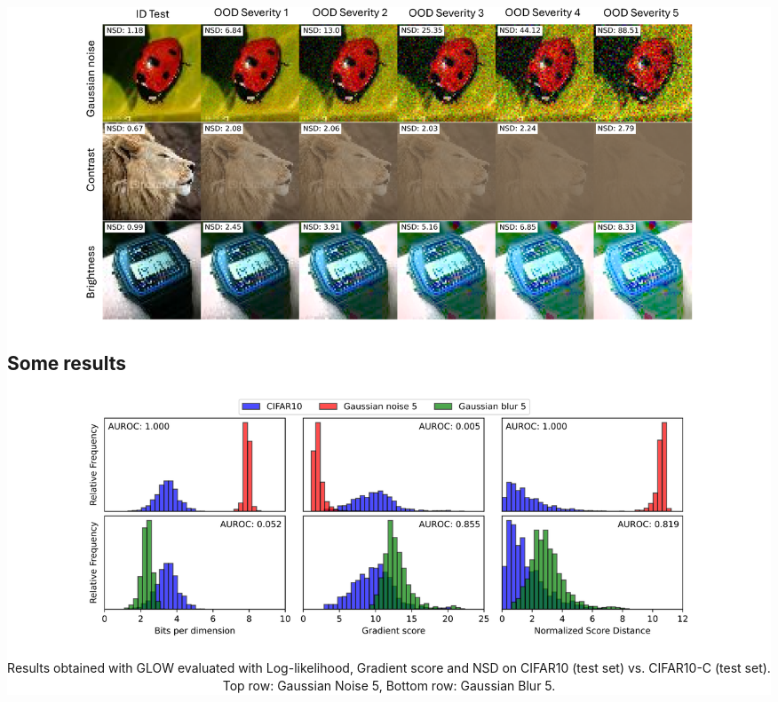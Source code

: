 <div align="center">
    <img src="images\imagenet_200_predictions.png" alt="Predictions Image", width="80%">
</div>

## Some results

<div align="center">
    <img src="images\hist.svg" alt="Predictions Image", width="80%">
    <p>Results obtained with GLOW evaluated with Log-likelihood, Gradient score and NSD on CIFAR10 (test set) vs. CIFAR10-C (test set). Top row: Gaussian Noise 5, Bottom row: Gaussian Blur 5.</p>
</div>
